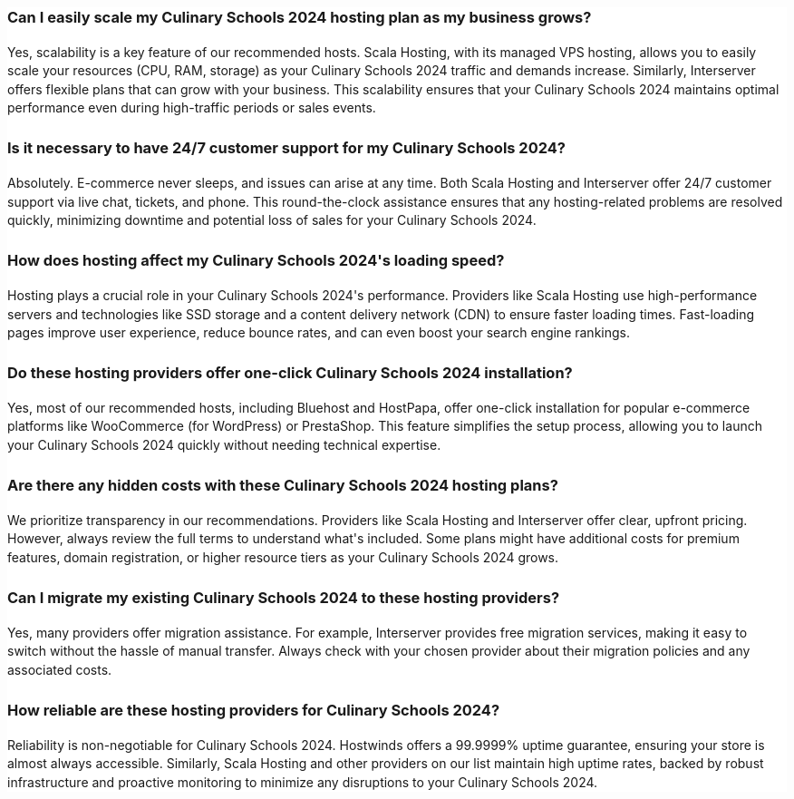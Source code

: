 ### Can I easily scale my Culinary Schools 2024 hosting plan as my business grows? 
Yes, scalability is a key feature of our recommended hosts. Scala Hosting, with its managed VPS hosting, allows you to easily scale your resources (CPU, RAM, storage) as your Culinary Schools 2024 traffic and demands increase. Similarly, Interserver offers flexible plans that can grow with your business. This scalability ensures that your Culinary Schools 2024 maintains optimal performance even during high-traffic periods or sales events.

### Is it necessary to have 24/7 customer support for my Culinary Schools 2024? 
Absolutely. E-commerce never sleeps, and issues can arise at any time. Both Scala Hosting and Interserver offer 24/7 customer support via live chat, tickets, and phone. This round-the-clock assistance ensures that any hosting-related problems are resolved quickly, minimizing downtime and potential loss of sales for your Culinary Schools 2024.

### How does hosting affect my Culinary Schools 2024's loading speed? 
Hosting plays a crucial role in your Culinary Schools 2024's performance. Providers like Scala Hosting use high-performance servers and technologies like SSD storage and a content delivery network (CDN) to ensure faster loading times. Fast-loading pages improve user experience, reduce bounce rates, and can even boost your search engine rankings.

### Do these hosting providers offer one-click Culinary Schools 2024 installation? 
Yes, most of our recommended hosts, including Bluehost and HostPapa, offer one-click installation for popular e-commerce platforms like WooCommerce (for WordPress) or PrestaShop. This feature simplifies the setup process, allowing you to launch your Culinary Schools 2024 quickly without needing technical expertise.

### Are there any hidden costs with these Culinary Schools 2024 hosting plans? 
We prioritize transparency in our recommendations. Providers like Scala Hosting and Interserver offer clear, upfront pricing. However, always review the full terms to understand what's included. Some plans might have additional costs for premium features, domain registration, or higher resource tiers as your Culinary Schools 2024 grows.

### Can I migrate my existing Culinary Schools 2024 to these hosting providers? 
Yes, many providers offer migration assistance. For example, Interserver provides free migration services, making it easy to switch without the hassle of manual transfer. Always check with your chosen provider about their migration policies and any associated costs.

### How reliable are these hosting providers for Culinary Schools 2024? 
Reliability is non-negotiable for Culinary Schools 2024. Hostwinds offers a 99.9999% uptime guarantee, ensuring your store is almost always accessible. Similarly, Scala Hosting and other providers on our list maintain high uptime rates, backed by robust infrastructure and proactive monitoring to minimize any disruptions to your Culinary Schools 2024.

